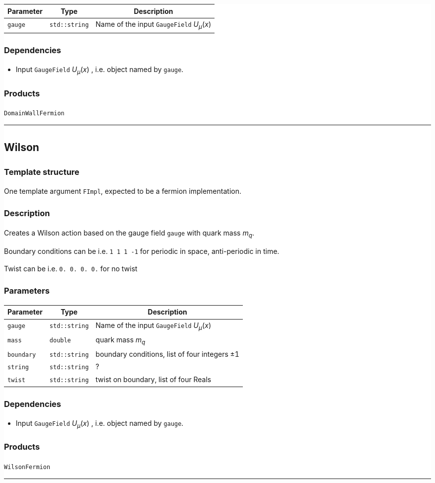 | Parameter   | Type           | Description                                    |
|-------------|----------------|------------------------------------------------|
| `gauge`     | `std::string`  | Name of the input `GaugeField` $U_\mu(x)$      |


### Dependencies

- Input `GaugeField` $U_\mu(x)$ , i.e. object named by `gauge`.


### Products

`DomainWallFermion` 

-----------

## Wilson

### Template structure

One template argument `FImpl`, expected to be a fermion implementation.

### Description

Creates a Wilson action based on the gauge field `gauge` with quark mass $m_q$.

Boundary conditions can be i.e. `1 1 1 -1` for periodic in space, anti-periodic in time.

Twist can be i.e. `0. 0. 0. 0.` for no twist

### Parameters

| Parameter   | Type           | Description                                    |
|-------------|----------------|------------------------------------------------|
| `gauge`     | `std::string`  | Name of the input `GaugeField` $U_\mu(x)$      |
| `mass`     | `double`  | quark mass $m_q$      |
| `boundary`     | `std::string`  | boundary conditions, list of four integers $\pm 1$     |
| `string`     | `std::string`  | ?     |
| `twist`     | `std::string`  | twist on boundary, list of four Reals   |


### Dependencies

- Input `GaugeField` $U_\mu(x)$ , i.e. object named by `gauge`.


### Products

`WilsonFermion` 

-----------
